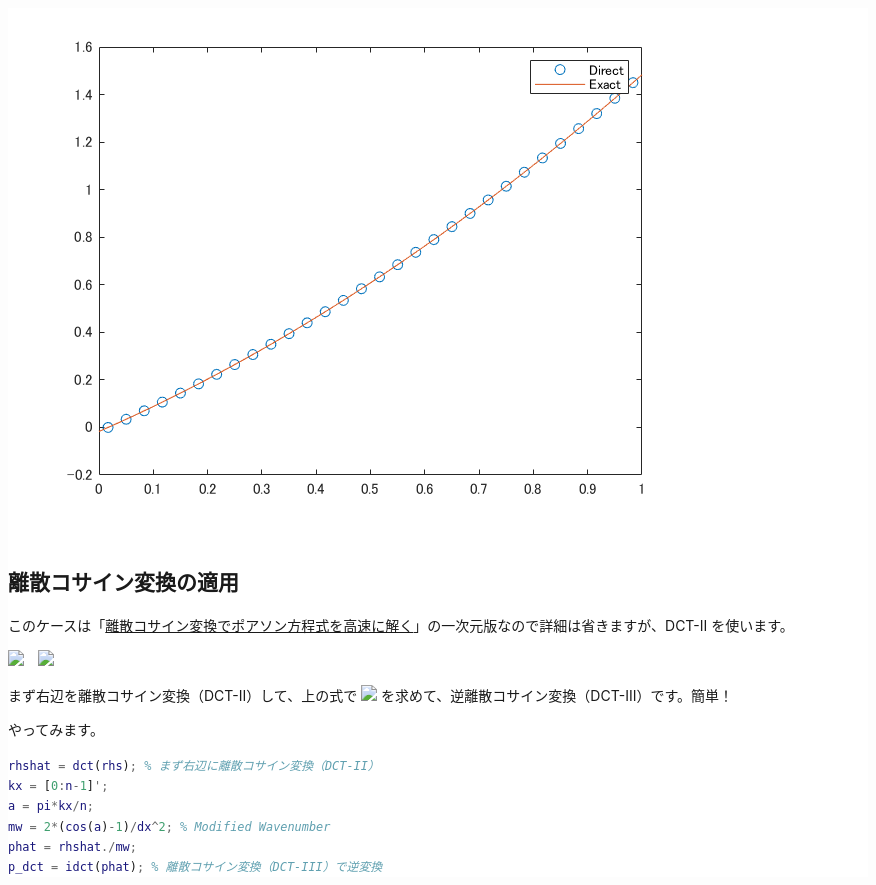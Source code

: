 ![figure_2.png](FastSolverForPoissonEquation_JP_images/figure_2.png)

## 離散コサイン変換の適用


このケースは「[離散コサイン変換でポアソン方程式を高速に解く](https://qiita.com/eigs/items/cb607d647bc20c7db809)」の一次元版なので詳細は省きますが、DCT-II を使います。



<img src="https://latex.codecogs.com/gif.latex?\frac{\lambda_x&space;}{\Delta&space;x^2&space;}\tilde{p}&space;(k)=\tilde{f}&space;(k),"/>　<img src="https://latex.codecogs.com/gif.latex?\lambda_x&space;=2\left(\cos&space;\left(\frac{\pi&space;k}{N}\right)-1\right)"/>



まず右辺を離散コサイン変換（DCT-II）して、上の式で <img src="https://latex.codecogs.com/gif.latex?\inline&space;\tilde{p}&space;(k)"/> を求めて、逆離散コサイン変換（DCT-III）です。簡単！




やってみます。


```matlab
rhshat = dct(rhs); % まず右辺に離散コサイン変換（DCT-II）
kx = [0:n-1]';
a = pi*kx/n;
mw = 2*(cos(a)-1)/dx^2; % Modified Wavenumber
phat = rhshat./mw;
p_dct = idct(phat); % 離散コサイン変換（DCT-III）で逆変換
```
